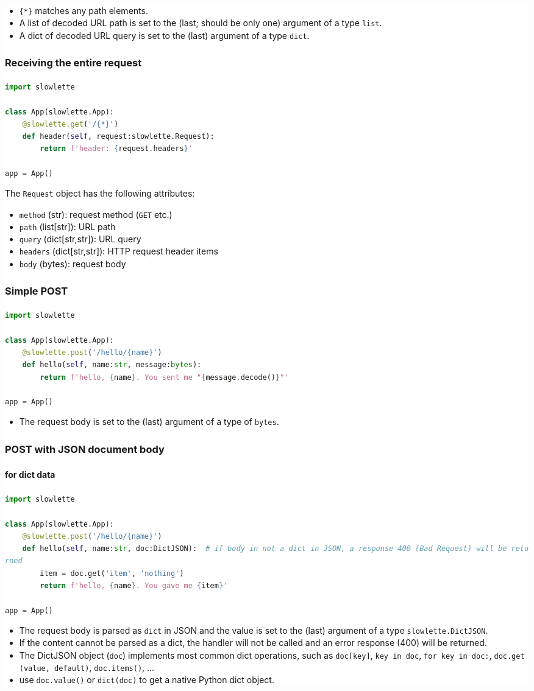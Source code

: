 - `{*}` matches any path elements.
- A list of decoded URL path is set to the (last; should be only one) argument of a type `list`.
- A dict of decoded URL query is set to the (last) argument of a type `dict`.


### Receiving the entire request
```python
import slowlette

class App(slowlette.App):
    @slowlette.get('/{*}')
    def header(self, request:slowlette.Request):
        return f'header: {request.headers}'

app = App()
```
The `Request` object has the following attributes:
- `method` (str): request method (`GET` etc.)
- `path` (list[str]): URL path
- `query` (dict[str,str]): URL query
- `headers` (dict[str,str]): HTTP request header items
- `body` (bytes): request body


### Simple POST
```python
import slowlette

class App(slowlette.App):
    @slowlette.post('/hello/{name}')
    def hello(self, name:str, message:bytes):
        return f'hello, {name}. You sent me "{message.decode()}"'

app = App()
```

- The request body is set to the (last) argument of a type of `bytes`.


### POST with JSON document body
#### for dict data
```python
import slowlette

class App(slowlette.App):
    @slowlette.post('/hello/{name}')
    def hello(self, name:str, doc:DictJSON):  # if body in not a dict in JSON, a response 400 (Bad Request) will be returned
        item = doc.get('item', 'nothing')
        return f'hello, {name}. You gave me {item}'

app = App()
```
- The request body is parsed as `dict` in JSON and the value is set to the (last) argument of a type `slowlette.DictJSON`.
- If the content cannot be parsed as a dict, the handler will not be called and an error response (400) will be returned.
- The DictJSON object (`doc`) implements most common dict operations, such as `doc[key]`, `key in doc`, `for key in doc:`, `doc.get(value, default)`, `doc.items()`, ...
- use `doc.value()` or `dict(doc)` to get a native Python dict object.
